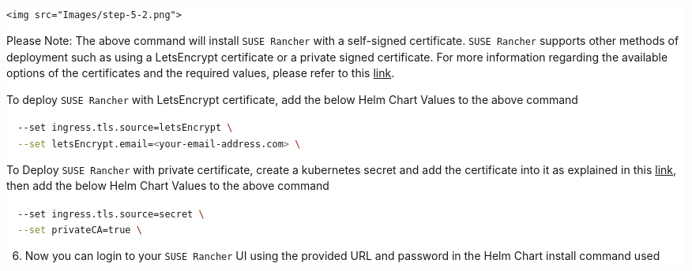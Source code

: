     <img src="Images/step-5-2.png">
</p>

Please Note: The above command will install `SUSE Rancher` with a self-signed certificate. `SUSE Rancher` supports other methods of deployment such as using a LetsEncrypt certificate or a private signed certificate. For more information regarding the available options of the certificates and the required values, please refer to this [link](https://ranchermanager.docs.rancher.com/getting-started/installation-and-upgrade/installation-references/helm-chart-options#common-options).

To deploy `SUSE Rancher` with LetsEncrypt certificate, add the below Helm Chart Values to the above command
```bash
  --set ingress.tls.source=letsEncrypt \
  --set letsEncrypt.email=<your-email-address.com> \
```

To Deploy `SUSE Rancher` with private certificate, create a kubernetes secret and add the certificate into it as explained in this [link](https://ranchermanager.docs.rancher.com/getting-started/installation-and-upgrade/resources/add-tls-secrets), then add the below Helm Chart Values to the above command

```bash
  --set ingress.tls.source=secret \
  --set privateCA=true \
```

6. Now you can login to your `SUSE Rancher` UI using the provided URL and password in the Helm Chart install command used

<p align="center">